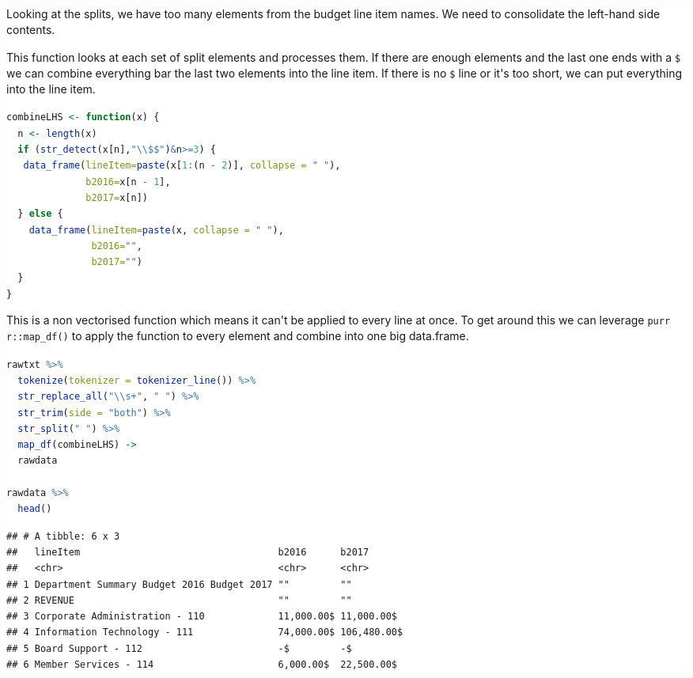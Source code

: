 Looking at the splits, we have too many elements from the budget line item names. We need to consolidate the left-hand side contents.

This function looks at each set of split elements and processes them. If there are enough elements and the last one ends with a `$` we can combine everything bar the last two elements into the line item. If there is no `$` line or it's too short, we can put everything into the line item.

``` r
combineLHS <- function(x) {
  n <- length(x)
  if (str_detect(x[n],"\\$$")&n>=3) {
   data_frame(lineItem=paste(x[1:(n - 2)], collapse = " "), 
              b2016=x[n - 1], 
              b2017=x[n])
  } else {
    data_frame(lineItem=paste(x, collapse = " "), 
               b2016="", 
               b2017="")
  }
}
```

This is a non vectorised function which means it can't be applied to every line at once. To get around this we can leverage `purrr::map_df()` to apply the function to every element and combine into one big data.frame.

``` r
rawtxt %>%
  tokenize(tokenizer = tokenizer_line()) %>%
  str_replace_all("\\s+", " ") %>%
  str_trim(side = "both") %>%
  str_split(" ") %>%
  map_df(combineLHS) ->
  rawdata

rawdata %>% 
  head()
```

    ## # A tibble: 6 x 3
    ##   lineItem                                   b2016      b2017      
    ##   <chr>                                      <chr>      <chr>      
    ## 1 Department Summary Budget 2016 Budget 2017 ""         ""         
    ## 2 REVENUE                                    ""         ""         
    ## 3 Corporate Administration - 110             11,000.00$ 11,000.00$ 
    ## 4 Information Technology - 111               74,000.00$ 106,480.00$
    ## 5 Board Support - 112                        -$         -$         
    ## 6 Member Services - 114                      6,000.00$  22,500.00$
